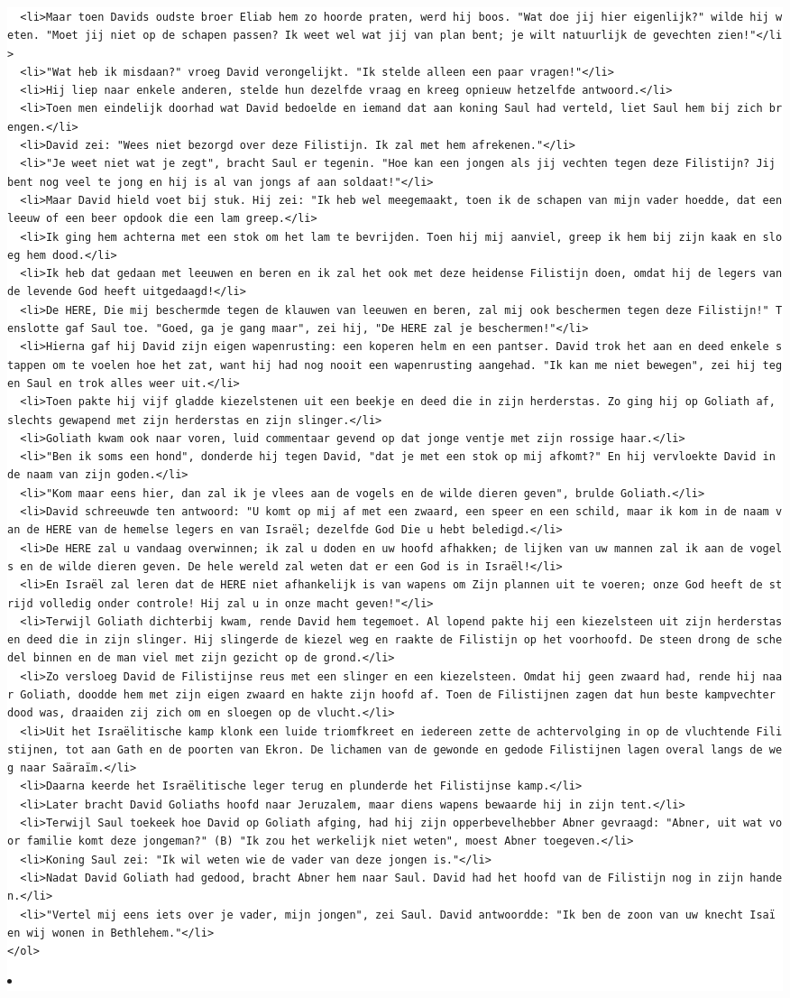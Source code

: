       <li>Maar toen Davids oudste broer Eliab hem zo hoorde praten, werd hij boos. "Wat doe jij hier eigenlijk?" wilde hij weten. "Moet jij niet op de schapen passen? Ik weet wel wat jij van plan bent; je wilt natuurlijk de gevechten zien!"</li>
      <li>"Wat heb ik misdaan?" vroeg David verongelijkt. "Ik stelde alleen een paar vragen!"</li>
      <li>Hij liep naar enkele anderen, stelde hun dezelfde vraag en kreeg opnieuw hetzelfde antwoord.</li>
      <li>Toen men eindelijk doorhad wat David bedoelde en iemand dat aan koning Saul had verteld, liet Saul hem bij zich brengen.</li>
      <li>David zei: "Wees niet bezorgd over deze Filistijn. Ik zal met hem afrekenen."</li>
      <li>"Je weet niet wat je zegt", bracht Saul er tegenin. "Hoe kan een jongen als jij vechten tegen deze Filistijn? Jij bent nog veel te jong en hij is al van jongs af aan soldaat!"</li>
      <li>Maar David hield voet bij stuk. Hij zei: "Ik heb wel meegemaakt, toen ik de schapen van mijn vader hoedde, dat een leeuw of een beer opdook die een lam greep.</li>
      <li>Ik ging hem achterna met een stok om het lam te bevrijden. Toen hij mij aanviel, greep ik hem bij zijn kaak en sloeg hem dood.</li>
      <li>Ik heb dat gedaan met leeuwen en beren en ik zal het ook met deze heidense Filistijn doen, omdat hij de legers van de levende God heeft uitgedaagd!</li>
      <li>De HERE, Die mij beschermde tegen de klauwen van leeuwen en beren, zal mij ook beschermen tegen deze Filistijn!" Tenslotte gaf Saul toe. "Goed, ga je gang maar", zei hij, "De HERE zal je beschermen!"</li>
      <li>Hierna gaf hij David zijn eigen wapenrusting: een koperen helm en een pantser. David trok het aan en deed enkele stappen om te voelen hoe het zat, want hij had nog nooit een wapenrusting aangehad. "Ik kan me niet bewegen", zei hij tegen Saul en trok alles weer uit.</li>
      <li>Toen pakte hij vijf gladde kiezelstenen uit een beekje en deed die in zijn herderstas. Zo ging hij op Goliath af, slechts gewapend met zijn herderstas en zijn slinger.</li>
      <li>Goliath kwam ook naar voren, luid commentaar gevend op dat jonge ventje met zijn rossige haar.</li>
      <li>"Ben ik soms een hond", donderde hij tegen David, "dat je met een stok op mij afkomt?" En hij vervloekte David in de naam van zijn goden.</li>
      <li>"Kom maar eens hier, dan zal ik je vlees aan de vogels en de wilde dieren geven", brulde Goliath.</li>
      <li>David schreeuwde ten antwoord: "U komt op mij af met een zwaard, een speer en een schild, maar ik kom in de naam van de HERE van de hemelse legers en van Israël; dezelfde God Die u hebt beledigd.</li>
      <li>De HERE zal u vandaag overwinnen; ik zal u doden en uw hoofd afhakken; de lijken van uw mannen zal ik aan de vogels en de wilde dieren geven. De hele wereld zal weten dat er een God is in Israël!</li>
      <li>En Israël zal leren dat de HERE niet afhankelijk is van wapens om Zijn plannen uit te voeren; onze God heeft de strijd volledig onder controle! Hij zal u in onze macht geven!"</li>
      <li>Terwijl Goliath dichterbij kwam, rende David hem tegemoet. Al lopend pakte hij een kiezelsteen uit zijn herderstas en deed die in zijn slinger. Hij slingerde de kiezel weg en raakte de Filistijn op het voorhoofd. De steen drong de schedel binnen en de man viel met zijn gezicht op de grond.</li>
      <li>Zo versloeg David de Filistijnse reus met een slinger en een kiezelsteen. Omdat hij geen zwaard had, rende hij naar Goliath, doodde hem met zijn eigen zwaard en hakte zijn hoofd af. Toen de Filistijnen zagen dat hun beste kampvechter dood was, draaiden zij zich om en sloegen op de vlucht.</li>
      <li>Uit het Israëlitische kamp klonk een luide triomfkreet en iedereen zette de achtervolging in op de vluchtende Filistijnen, tot aan Gath en de poorten van Ekron. De lichamen van de gewonde en gedode Filistijnen lagen overal langs de weg naar Saäraïm.</li>
      <li>Daarna keerde het Israëlitische leger terug en plunderde het Filistijnse kamp.</li>
      <li>Later bracht David Goliaths hoofd naar Jeruzalem, maar diens wapens bewaarde hij in zijn tent.</li>
      <li>Terwijl Saul toekeek hoe David op Goliath afging, had hij zijn opperbevelhebber Abner gevraagd: "Abner, uit wat voor familie komt deze jongeman?" (B) "Ik zou het werkelijk niet weten", moest Abner toegeven.</li>
      <li>Koning Saul zei: "Ik wil weten wie de vader van deze jongen is."</li>
      <li>Nadat David Goliath had gedood, bracht Abner hem naar Saul. David had het hoofd van de Filistijn nog in zijn handen.</li>
      <li>"Vertel mij eens iets over je vader, mijn jongen", zei Saul. David antwoordde: "Ik ben de zoon van uw knecht Isaï en wij wonen in Bethlehem."</li>
    </ol>
  </li>
  <li>
    <ol>